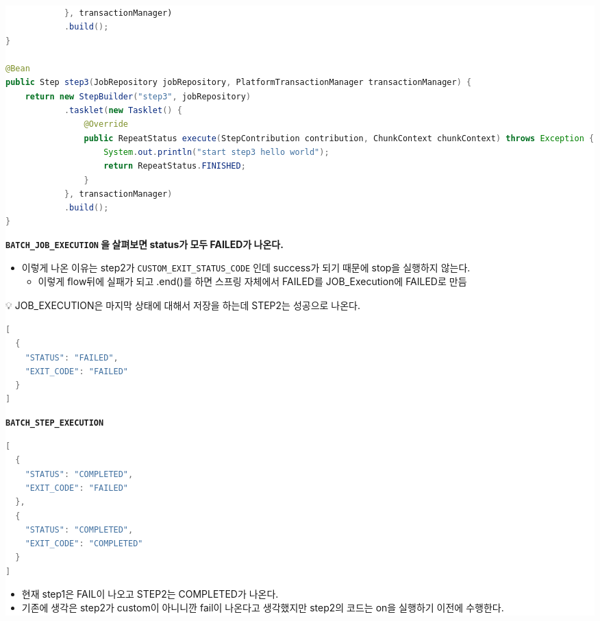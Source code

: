 ```java
            }, transactionManager)
            .build();
}

@Bean
public Step step3(JobRepository jobRepository, PlatformTransactionManager transactionManager) {
    return new StepBuilder("step3", jobRepository)
            .tasklet(new Tasklet() {
                @Override
                public RepeatStatus execute(StepContribution contribution, ChunkContext chunkContext) throws Exception {
                    System.out.println("start step3 hello world");
                    return RepeatStatus.FINISHED;
                }
            }, transactionManager)
            .build();
}
```

**`BATCH_JOB_EXECUTION` 을 살펴보면 status가 모두 FAILED가 나온다.**

- 이렇게 나온 이유는 step2가 `CUSTOM_EXIT_STATUS_CODE` 인데 success가 되기 때문에 stop을 실행하지 않는다.
  - 이렇게 flow뒤에 실패가 되고 .end()를 하면 스프링 자체에서 FAILED를 JOB_Execution에 FAILED로 만듬

<aside>
💡 JOB_EXECUTION은 마지막 상태에 대해서 저장을 하는데 STEP2는 성공으로 나온다.

</aside>

```java
[
  {
    "STATUS": "FAILED",
    "EXIT_CODE": "FAILED"
  }
]
```

**`BATCH_STEP_EXECUTION`**
```java
[
  {
    "STATUS": "COMPLETED",
    "EXIT_CODE": "FAILED"
  },
  {
    "STATUS": "COMPLETED",
    "EXIT_CODE": "COMPLETED"
  }
]
```

- 현재 step1은 FAIL이 나오고 STEP2는 COMPLETED가 나온다.
- 기존에 생각은 step2가 custom이 아니니깐 fail이 나온다고 생각했지만 step2의 코드는 on을 실행하기 이전에 수행한다.
